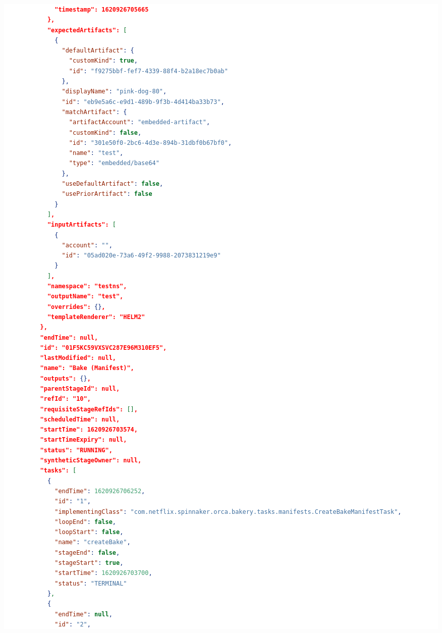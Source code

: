 ```json
              "timestamp": 1620926705665
            },
            "expectedArtifacts": [
              {
                "defaultArtifact": {
                  "customKind": true,
                  "id": "f9275bbf-fef7-4339-88f4-b2a18ec7b0ab"
                },
                "displayName": "pink-dog-80",
                "id": "eb9e5a6c-e9d1-489b-9f3b-4d414ba33b73",
                "matchArtifact": {
                  "artifactAccount": "embedded-artifact",
                  "customKind": false,
                  "id": "301e50f0-2bc6-4d3e-894b-31dbf0b67bf0",
                  "name": "test",
                  "type": "embedded/base64"
                },
                "useDefaultArtifact": false,
                "usePriorArtifact": false
              }
            ],
            "inputArtifacts": [
              {
                "account": "",
                "id": "05ad020e-73a6-49f2-9988-2073831219e9"
              }
            ],
            "namespace": "testns",
            "outputName": "test",
            "overrides": {},
            "templateRenderer": "HELM2"
          },
          "endTime": null,
          "id": "01F5KC59VXSVC287E96M310EF5",
          "lastModified": null,
          "name": "Bake (Manifest)",
          "outputs": {},
          "parentStageId": null,
          "refId": "10",
          "requisiteStageRefIds": [],
          "scheduledTime": null,
          "startTime": 1620926703574,
          "startTimeExpiry": null,
          "status": "RUNNING",
          "syntheticStageOwner": null,
          "tasks": [
            {
              "endTime": 1620926706252,
              "id": "1",
              "implementingClass": "com.netflix.spinnaker.orca.bakery.tasks.manifests.CreateBakeManifestTask",
              "loopEnd": false,
              "loopStart": false,
              "name": "createBake",
              "stageEnd": false,
              "stageStart": true,
              "startTime": 1620926703700,
              "status": "TERMINAL"
            },
            {
              "endTime": null,
              "id": "2",
```
